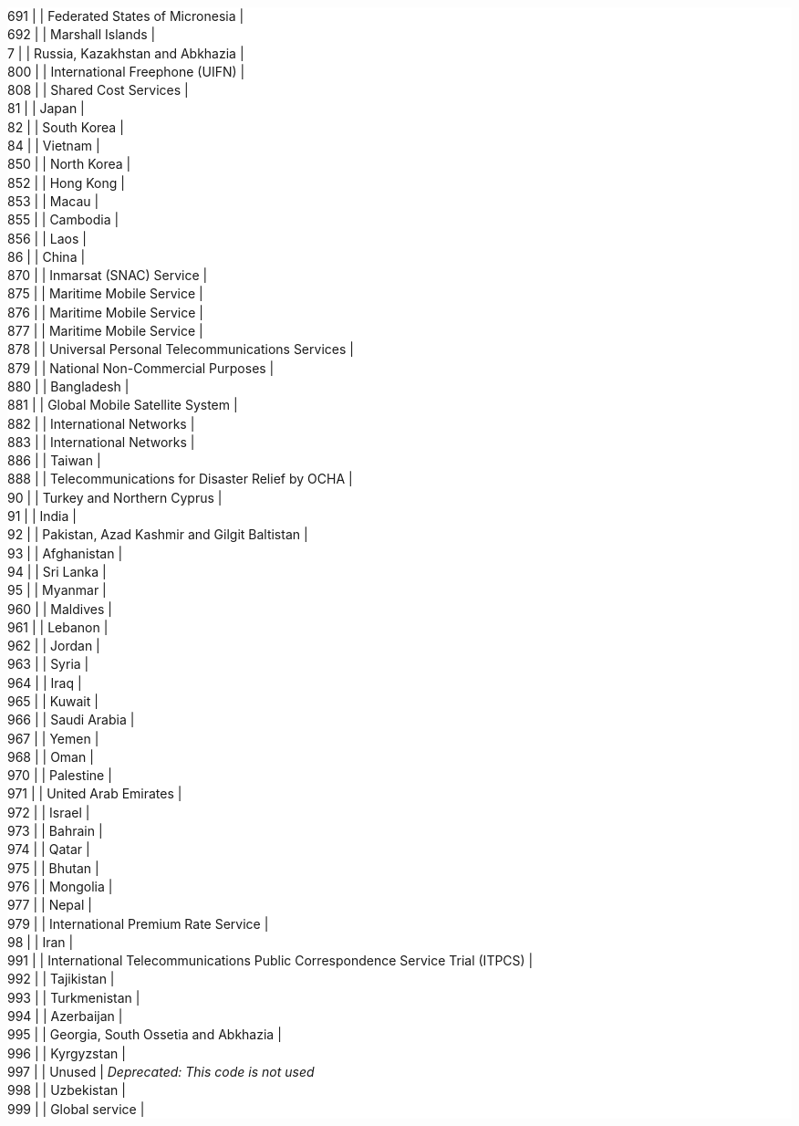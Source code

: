 691 |  | Federated States of Micronesia |  
692 |  | Marshall Islands |  
7 |  | Russia, Kazakhstan and Abkhazia |  
800 |  | International Freephone (UIFN) |  
808 |  | Shared Cost Services |  
81 |  | Japan |  
82 |  | South Korea |  
84 |  | Vietnam |  
850 |  | North Korea |  
852 |  | Hong Kong |  
853 |  | Macau |  
855 |  | Cambodia |  
856 |  | Laos |  
86 |  | China |  
870 |  | Inmarsat (SNAC) Service |  
875 |  | Maritime Mobile Service |  
876 |  | Maritime Mobile Service |  
877 |  | Maritime Mobile Service |  
878 |  | Universal Personal Telecommunications Services |  
879 |  | National Non-Commercial Purposes |  
880 |  | Bangladesh |  
881 |  | Global Mobile Satellite System |  
882 |  | International Networks |  
883 |  | International Networks |  
886 |  | Taiwan |  
888 |  | Telecommunications for Disaster Relief by OCHA |  
90 |  | Turkey and Northern Cyprus |  
91 |  | India |  
92 |  | Pakistan, Azad Kashmir and Gilgit Baltistan |  
93 |  | Afghanistan |  
94 |  | Sri Lanka |  
95 |  | Myanmar |  
960 |  | Maldives |  
961 |  | Lebanon |  
962 |  | Jordan |  
963 |  | Syria |  
964 |  | Iraq |  
965 |  | Kuwait |  
966 |  | Saudi Arabia |  
967 |  | Yemen |  
968 |  | Oman |  
970 |  | Palestine |  
971 |  | United Arab Emirates |  
972 |  | Israel |  
973 |  | Bahrain |  
974 |  | Qatar |  
975 |  | Bhutan |  
976 |  | Mongolia |  
977 |  | Nepal |  
979 |  | International Premium Rate Service |  
98 |  | Iran |  
991 |  | International Telecommunications Public Correspondence Service Trial (ITPCS) |  
992 |  | Tajikistan |  
993 |  | Turkmenistan |  
994 |  | Azerbaijan |  
995 |  | Georgia, South Ossetia and Abkhazia |  
996 |  | Kyrgyzstan |  
997 |  | Unused | *Deprecated: This code is not used*<br /> 
998 |  | Uzbekistan |  
999 |  | Global service |  
